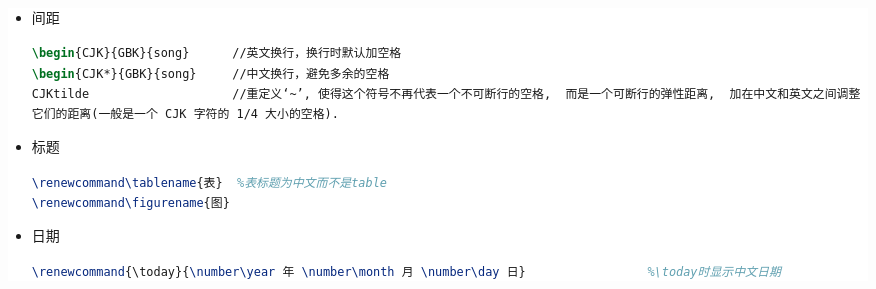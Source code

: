 * 间距

    ```latex
    \begin{CJK}{GBK}{song}		//英文换行，换行时默认加空格
    \begin{CJK*}{GBK}{song}		//中文换行，避免多余的空格
    CJKtilde					//重定义‘~’, 使得这个符号不再代表一个不可断行的空格,  而是一个可断行的弹性距离,  加在中文和英文之间调整它们的距离(一般是一个 CJK 字符的 1/4 大小的空格).
    ```

* 标题

    ```latex
    \renewcommand\tablename{表}  %表标题为中文而不是table
    \renewcommand\figurename{图}
    ```

* 日期

    ```latex
    \renewcommand{\today}{\number\year 年 \number\month 月 \number\day 日}                 %\today时显示中文日期
    ```

